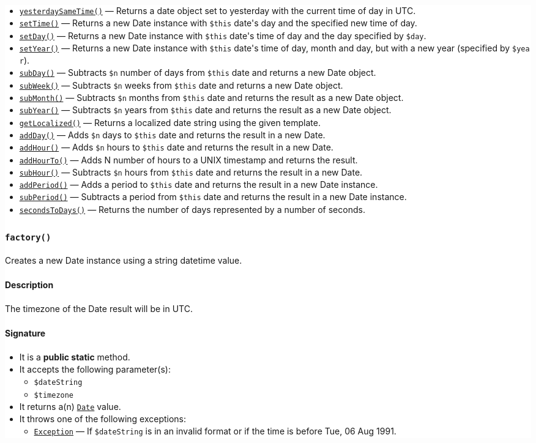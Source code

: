 - [`yesterdaySameTime()`](#yesterdaySameTime) &mdash; Returns a date object set to yesterday with the current time of day in UTC.
- [`setTime()`](#setTime) &mdash; Returns a new Date instance with `$this` date's day and the specified new time of day.
- [`setDay()`](#setDay) &mdash; Returns a new Date instance with `$this` date's time of day and the day specified by `$day`.
- [`setYear()`](#setYear) &mdash; Returns a new Date instance with `$this` date's time of day, month and day, but with a new year (specified by `$year`).
- [`subDay()`](#subDay) &mdash; Subtracts `$n` number of days from `$this` date and returns a new Date object.
- [`subWeek()`](#subWeek) &mdash; Subtracts `$n` weeks from `$this` date and returns a new Date object.
- [`subMonth()`](#subMonth) &mdash; Subtracts `$n` months from `$this` date and returns the result as a new Date object.
- [`subYear()`](#subYear) &mdash; Subtracts `$n` years from `$this` date and returns the result as a new Date object.
- [`getLocalized()`](#getLocalized) &mdash; Returns a localized date string using the given template.
- [`addDay()`](#addDay) &mdash; Adds `$n` days to `$this` date and returns the result in a new Date.
- [`addHour()`](#addHour) &mdash; Adds `$n` hours to `$this` date and returns the result in a new Date.
- [`addHourTo()`](#addHourTo) &mdash; Adds N number of hours to a UNIX timestamp and returns the result.
- [`subHour()`](#subHour) &mdash; Subtracts `$n` hours from `$this` date and returns the result in a new Date.
- [`addPeriod()`](#addPeriod) &mdash; Adds a period to `$this` date and returns the result in a new Date instance.
- [`subPeriod()`](#subPeriod) &mdash; Subtracts a period from `$this` date and returns the result in a new Date instance.
- [`secondsToDays()`](#secondsToDays) &mdash; Returns the number of days represented by a number of seconds.

<a name="factory" id="factory"></a>
### `factory()`

Creates a new Date instance using a string datetime value.

#### Description

The timezone of the Date
result will be in UTC.

#### Signature

- It is a **public static** method.
- It accepts the following parameter(s):
    - `$dateString`
    - `$timezone`
- It returns a(n) [`Date`](../Piwik/Date.md) value.
- It throws one of the following exceptions:
    - [`Exception`](http://php.net/class.Exception) &mdash; If `$dateString` is in an invalid format or if the time is before Tue, 06 Aug 1991.
